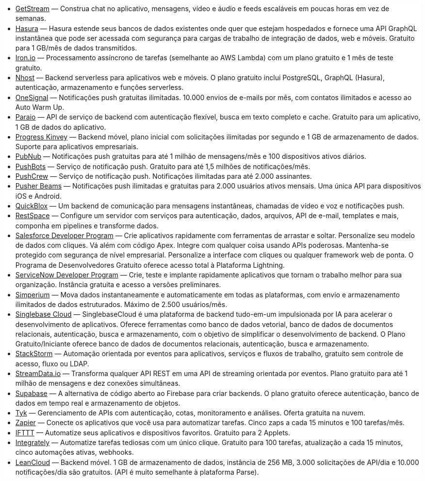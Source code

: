   * [GetStream](https://getstream.io/) — Construa chat no aplicativo, mensagens, vídeo e áudio e feeds escaláveis em poucas horas em vez de semanas.
  * [Hasura](https://hasura.io/) — Hasura estende seus bancos de dados existentes onde quer que estejam hospedados e fornece uma API GraphQL instantânea que pode ser acessada com segurança para cargas de trabalho de integração de dados, web e móveis. Gratuito para 1 GB/mês de dados transmitidos.
  * [Iron.io](https://www.iron.io/) — Processamento assíncrono de tarefas (semelhante ao AWS Lambda) com um plano gratuito e 1 mês de teste gratuito.
  * [Nhost](https://nhost.io) — Backend serverless para aplicativos web e móveis. O plano gratuito inclui PostgreSQL, GraphQL (Hasura), autenticação, armazenamento e funções serverless.
  * [OneSignal](https://onesignal.com/) — Notificações push gratuitas ilimitadas. 10.000 envios de e-mails por mês, com contatos ilimitados e acesso ao Auto Warm Up.
  * [Paraio](https://paraio.com) — API de serviço de backend com autenticação flexível, busca em texto completo e cache. Gratuito para um aplicativo, 1 GB de dados do aplicativo.
  * [Progress Kinvey](https://www.progress.com/kinvey) — Backend móvel, plano inicial com solicitações ilimitadas por segundo e 1 GB de armazenamento de dados. Suporte para aplicativos empresariais.
  * [PubNub](https://www.pubnub.com/) — Notificações push gratuitas para até 1 milhão de mensagens/mês e 100 dispositivos ativos diários.
  * [PushBots](https://pushbots.com/) — Serviço de notificação push. Gratuito para até 1,5 milhões de notificações/mês.
  * [PushCrew](https://pushcrew.com/) — Serviço de notificação push. Notificações ilimitadas para até 2.000 assinantes.
  * [Pusher Beams](https://pusher.com/beams) — Notificações push ilimitadas e gratuitas para 2.000 usuários ativos mensais. Uma única API para dispositivos iOS e Android.
  * [QuickBlox](https://quickblox.com/) — Um backend de comunicação para mensagens instantâneas, chamadas de vídeo e voz e notificações push.
  * [RestSpace](https://restspace.io/) — Configure um servidor com serviços para autenticação, dados, arquivos, API de e-mail, templates e mais, componha em pipelines e transforme dados.
  * [Salesforce Developer Program](https://developer.salesforce.com/signup) — Crie aplicativos rapidamente com ferramentas de arrastar e soltar. Personalize seu modelo de dados com cliques. Vá além com código Apex. Integre com qualquer coisa usando APIs poderosas. Mantenha-se protegido com segurança de nível empresarial. Personalize a interface com cliques ou qualquer framework web de ponta. O Programa de Desenvolvedores Gratuito oferece acesso total à Plataforma Lightning.
  * [ServiceNow Developer Program](https://developer.servicenow.com/) — Crie, teste e implante rapidamente aplicativos que tornam o trabalho melhor para sua organização. Instância gratuita e acesso a versões preliminares.
  * [Simperium](https://simperium.com/) — Mova dados instantaneamente e automaticamente em todas as plataformas, com envio e armazenamento ilimitados de dados estruturados. Máximo de 2.500 usuários/mês.
  * [Singlebase Cloud](https://singlebase.cloud) — SinglebaseCloud é uma plataforma de backend tudo-em-um impulsionada por IA para acelerar o desenvolvimento de aplicativos. Oferece ferramentas como banco de dados vetorial, banco de dados de documentos relacionais, autenticação, busca e armazenamento, com o objetivo de simplificar o desenvolvimento de backend. O Plano Gratuito/Iniciante oferece banco de dados de documentos relacionais, autenticação, busca e armazenamento.
  * [StackStorm](https://stackstorm.com/) — Automação orientada por eventos para aplicativos, serviços e fluxos de trabalho, gratuito sem controle de acesso, fluxo ou LDAP.
  * [StreamData.io](https://streamdata.io/) — Transforma qualquer API REST em uma API de streaming orientada por eventos. Plano gratuito para até 1 milhão de mensagens e dez conexões simultâneas.
  * [Supabase](https://supabase.com) — A alternativa de código aberto ao Firebase para criar backends. O plano gratuito oferece autenticação, banco de dados em tempo real e armazenamento de objetos.
  * [Tyk](https://tyk.io/) — Gerenciamento de APIs com autenticação, cotas, monitoramento e análises. Oferta gratuita na nuvem.
  * [Zapier](https://zapier.com/) — Conecte os aplicativos que você usa para automatizar tarefas. Cinco zaps a cada 15 minutos e 100 tarefas/mês.
  * [IFTTT](https://ifttt.com) — Automatize seus aplicativos e dispositivos favoritos. Gratuito para 2 Applets.
  * [Integrately](https://integrately.com) — Automatize tarefas tediosas com um único clique. Gratuito para 100 tarefas, atualização a cada 15 minutos, cinco automações ativas, webhooks.
  * [LeanCloud](https://leancloud.app/) — Backend móvel. 1 GB de armazenamento de dados, instância de 256 MB, 3.000 solicitações de API/dia e 10.000 notificações/dia são gratuitos. (API é muito semelhante à plataforma Parse).
